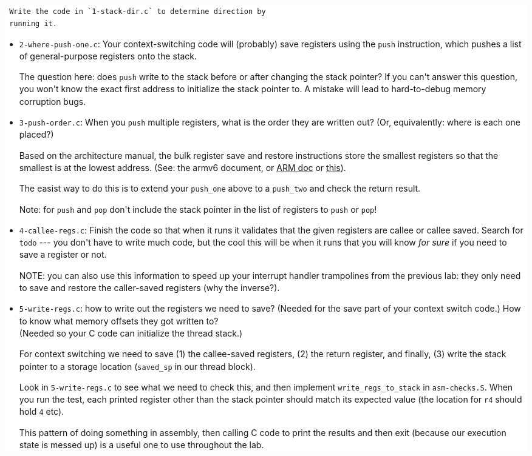      Write the code in `1-stack-dir.c` to determine direction by 
     running it.

  - `2-where-push-one.c`: Your context-switching code will (probably)
    save registers using the `push` instruction, which pushes a list
    of general-purpose registers onto the stack.

    The question here: does `push` write to the stack before or after
    changing the stack pointer?  If you can't answer this question, you
    won't know the exact first address to initialize the stack pointer
    to.  A mistake will lead to hard-to-debug memory corruption bugs.
  
  - `3-push-order.c`: When you `push` multiple registers, what is the
    order they are written out? (Or, equivalently: where is each one
    placed?)

    Based on the architecture manual, the bulk register save and restore
    instructions store the smallest registers so that the
    smallest is at the lowest address.  (See: the armv6 document, or [ARM
    doc](http://infocenter.arm.com/help/index.jsp?topic=/com.arm.doc.dui0473m/dom1359731152499.html)
    or [this](https://www.heyrick.co.uk/armwiki/STM)).

    The easist way to do this is to extend your `push_one` above to a 
    `push_two` and check the return result.

    Note: for `push` and `pop` don't include the stack pointer in the
    list of registers to `push` or `pop`!

  - `4-callee-regs.c`: Finish the code so that when it runs
    it validates that the given registers are callee or callee saved.
    Search for `todo` --- you don't have to write much code, but the
    cool this will be when it runs that you will know *for sure* if
    you need to save a register or not.

    NOTE: you can also use this information to speed up your 
    interrupt handler trampolines from the previous lab: they 
    only need to save and restore the caller-saved registers (why
    the inverse?).

  - `5-write-regs.c`: how to write out the registers we need to save?
    (Needed for the save part of your context switch code.)
    How to know what memory offsets they got written to?  
    (Needed so your C code can initialize the thread stack.)

    For context switching we need to save (1) the callee-saved registers,
    (2) the return register, and finally, (3) write the stack pointer
    to a storage location (`saved_sp` in our thread block).

    Look in `5-write-regs.c` to see what we need to check this, and then
    implement `write_regs_to_stack` in `asm-checks.S`.  When you run
    the test, each printed register other than the stack pointer should
    match its expected value (the location for `r4` should hold `4` etc).

    This pattern of doing something in assembly, then calling C code
    to print the results and then exit (because our execution state is
    messed up) is a useful one to use throughout the lab.
